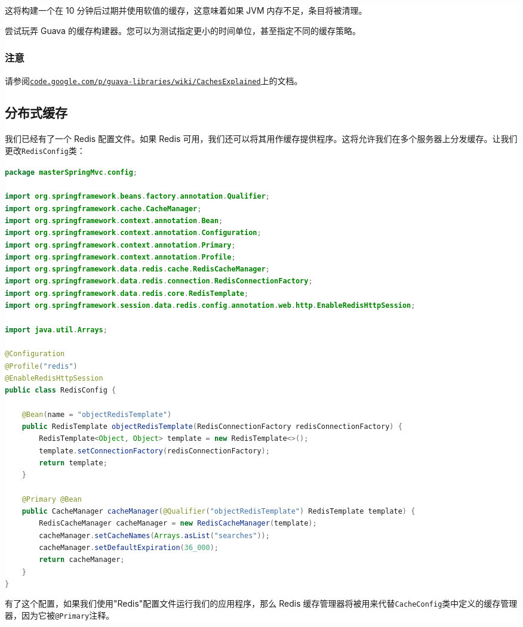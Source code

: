这将构建一个在 10 分钟后过期并使用软值的缓存，这意味着如果 JVM 内存不足，条目将被清理。

尝试玩弄 Guava 的缓存构建器。您可以为测试指定更小的时间单位，甚至指定不同的缓存策略。

### 注意

请参阅[`code.google.com/p/guava-libraries/wiki/CachesExplained`](https://code.google.com/p/guava-libraries/wiki/CachesExplained)上的文档。

## 分布式缓存

我们已经有了一个 Redis 配置文件。如果 Redis 可用，我们还可以将其用作缓存提供程序。这将允许我们在多个服务器上分发缓存。让我们更改`RedisConfig`类：

```java
package masterSpringMvc.config;

import org.springframework.beans.factory.annotation.Qualifier;
import org.springframework.cache.CacheManager;
import org.springframework.context.annotation.Bean;
import org.springframework.context.annotation.Configuration;
import org.springframework.context.annotation.Primary;
import org.springframework.context.annotation.Profile;
import org.springframework.data.redis.cache.RedisCacheManager;
import org.springframework.data.redis.connection.RedisConnectionFactory;
import org.springframework.data.redis.core.RedisTemplate;
import org.springframework.session.data.redis.config.annotation.web.http.EnableRedisHttpSession;

import java.util.Arrays;

@Configuration
@Profile("redis")
@EnableRedisHttpSession
public class RedisConfig {

    @Bean(name = "objectRedisTemplate")
    public RedisTemplate objectRedisTemplate(RedisConnectionFactory redisConnectionFactory) {
        RedisTemplate<Object, Object> template = new RedisTemplate<>();
        template.setConnectionFactory(redisConnectionFactory);
        return template;
    }

    @Primary @Bean
    public CacheManager cacheManager(@Qualifier("objectRedisTemplate") RedisTemplate template) {
        RedisCacheManager cacheManager = new RedisCacheManager(template);
        cacheManager.setCacheNames(Arrays.asList("searches"));
        cacheManager.setDefaultExpiration(36_000);
        return cacheManager;
    }
}
```

有了这个配置，如果我们使用"Redis"配置文件运行我们的应用程序，那么 Redis 缓存管理器将被用来代替`CacheConfig`类中定义的缓存管理器，因为它被`@Primary`注释。
